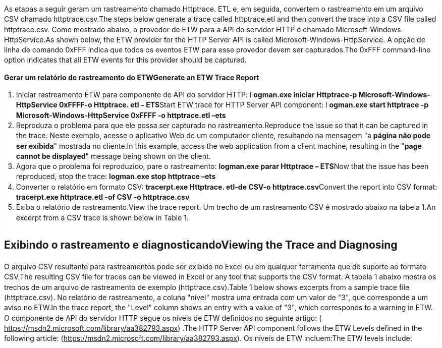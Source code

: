<span data-ttu-id="49262-113">As etapas a seguir geram um rastreamento chamado Httptrace. ETL e, em seguida, convertem o rastreamento em um arquivo CSV chamado httptrace.csv.</span><span class="sxs-lookup"><span data-stu-id="49262-113">The steps below generate a trace called httptrace.etl and then convert the trace into a CSV file called httptrace.csv.</span></span> <span data-ttu-id="49262-114">Como mostrado abaixo, o provedor de ETW para a API do servidor HTTP é chamado Microsoft-Windows-HttpService.</span><span class="sxs-lookup"><span data-stu-id="49262-114">As shown below, the ETW provider for the HTTP Server API is called Microsoft-Windows-HttpService.</span></span> <span data-ttu-id="49262-115">A opção de linha de comando 0xFFF indica que todos os eventos ETW para esse provedor devem ser capturados.</span><span class="sxs-lookup"><span data-stu-id="49262-115">The 0xFFF command-line option indicates that all ETW events for this provider should be captured.</span></span>

<span data-ttu-id="49262-116">**Gerar um relatório de rastreamento do ETW**</span><span class="sxs-lookup"><span data-stu-id="49262-116">**Generate an ETW Trace Report**</span></span>

1.  <span data-ttu-id="49262-117">Iniciar rastreamento ETW para componente de API do servidor HTTP: l **ogman.exe iniciar Httptrace-p Microsoft-Windows-HttpService 0xFFFF-o Httptrace. etl – ETS**</span><span class="sxs-lookup"><span data-stu-id="49262-117">Start ETW trace for HTTP Server API component: l **ogman.exe start httptrace -p Microsoft-Windows-HttpService 0xFFFF -o httptrace.etl –ets**</span></span>
2.  <span data-ttu-id="49262-118">Reproduza o problema para que ele possa ser capturado no rastreamento.</span><span class="sxs-lookup"><span data-stu-id="49262-118">Reproduce the issue so that it can be captured in the trace.</span></span> <span data-ttu-id="49262-119">Neste exemplo, acesse o aplicativo Web de um computador cliente, resultando na mensagem "a **página não pode ser exibida**" mostrada no cliente.</span><span class="sxs-lookup"><span data-stu-id="49262-119">In this example, access the web application from a client machine, resulting in the "**page cannot be displayed**" message being shown on the client.</span></span>
3.  <span data-ttu-id="49262-120">Agora que o problema foi reproduzido, pare o rastreamento: **logman.exe parar Httptrace – ETS**</span><span class="sxs-lookup"><span data-stu-id="49262-120">Now that the issue has been reproduced, stop the trace: **logman.exe stop httptrace –ets**</span></span>
4.  <span data-ttu-id="49262-121">Converter o relatório em formato CSV: **tracerpt.exe Httptrace. etl-de CSV-o httptrace.csv**</span><span class="sxs-lookup"><span data-stu-id="49262-121">Convert the report into CSV format: **tracerpt.exe httptrace.etl -of CSV -o httptrace.csv**</span></span>
5.  <span data-ttu-id="49262-122">Exiba o relatório de rastreamento.</span><span class="sxs-lookup"><span data-stu-id="49262-122">View the trace report.</span></span> <span data-ttu-id="49262-123">Um trecho de um rastreamento CSV é mostrado abaixo na tabela 1.</span><span class="sxs-lookup"><span data-stu-id="49262-123">An excerpt from a CSV trace is shown below in Table 1.</span></span>

## <a name="viewing-the-trace-and-diagnosing"></a><span data-ttu-id="49262-124">Exibindo o rastreamento e diagnosticando</span><span class="sxs-lookup"><span data-stu-id="49262-124">Viewing the Trace and Diagnosing</span></span>

<span data-ttu-id="49262-125">O arquivo CSV resultante para rastreamentos pode ser exibido no Excel ou em qualquer ferramenta que dê suporte ao formato CSV.</span><span class="sxs-lookup"><span data-stu-id="49262-125">The resulting CSV file for traces can be viewed in Excel or any tool that supports the CSV format.</span></span> <span data-ttu-id="49262-126">A tabela 1 abaixo mostra os trechos de um arquivo de rastreamento de exemplo (httptrace.csv).</span><span class="sxs-lookup"><span data-stu-id="49262-126">Table 1 below shows excerpts from a sample trace file (httptrace.csv).</span></span> <span data-ttu-id="49262-127">No relatório de rastreamento, a coluna "nível" mostra uma entrada com um valor de "3", que corresponde a um aviso no ETW.</span><span class="sxs-lookup"><span data-stu-id="49262-127">In the trace report, the "Level" column shows an entry with a value of "3", which corresponds to a warning in ETW.</span></span> <span data-ttu-id="49262-128">O componente de API do servidor HTTP segue os níveis de ETW definidos no seguinte artigo: ( https://msdn2.microsoft.com/library/aa382793.aspx) .</span><span class="sxs-lookup"><span data-stu-id="49262-128">The HTTP Server API component follows the ETW Levels defined in the following article: (https://msdn2.microsoft.com/library/aa382793.aspx).</span></span> <span data-ttu-id="49262-129">Os níveis de ETW incluem:</span><span class="sxs-lookup"><span data-stu-id="49262-129">The ETW levels include:</span></span>
